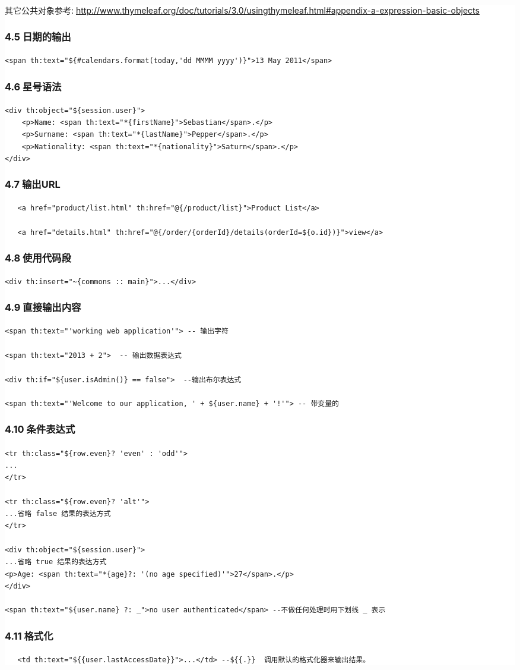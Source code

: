 其它公共对象参考: http://www.thymeleaf.org/doc/tutorials/3.0/usingthymeleaf.html#appendix-a-expression-basic-objects

### 4.5  日期的输出

    <span th:text="${#calendars.format(today,'dd MMMM yyyy')}">13 May 2011</span>

### 4.6  星号语法

    <div th:object="${session.user}">
        <p>Name: <span th:text="*{firstName}">Sebastian</span>.</p>
        <p>Surname: <span th:text="*{lastName}">Pepper</span>.</p>
        <p>Nationality: <span th:text="*{nationality}">Saturn</span>.</p>
    </div>

### 4.7  输出URL

       <a href="product/list.html" th:href="@{/product/list}">Product List</a>

       <a href="details.html" th:href="@{/order/{orderId}/details(orderId=${o.id})}">view</a>

### 4.8  使用代码段

    <div th:insert="~{commons :: main}">...</div>

### 4.9  直接输出内容   

    <span th:text="'working web application'"> -- 输出字符

    <span th:text="2013 + 2">  -- 输出数据表达式

    <div th:if="${user.isAdmin()} == false">  --输出布尔表达式

    <span th:text="'Welcome to our application, ' + ${user.name} + '!'"> -- 带变量的

### 4.10 条件表达式

    <tr th:class="${row.even}? 'even' : 'odd'">
    ...  
    </tr>

    <tr th:class="${row.even}? 'alt'">
    ...省略 false 结果的表达方式
    </tr>

    <div th:object="${session.user}">
    ...省略 true 结果的表达方式
    <p>Age: <span th:text="*{age}?: '(no age specified)'">27</span>.</p>
    </div>

    <span th:text="${user.name} ?: _">no user authenticated</span> --不做任何处理时用下划线 _ 表示

### 4.11  格式化 

       <td th:text="${{user.lastAccessDate}}">...</td> --${{.}}  调用默认的格式化器来输出结果。
